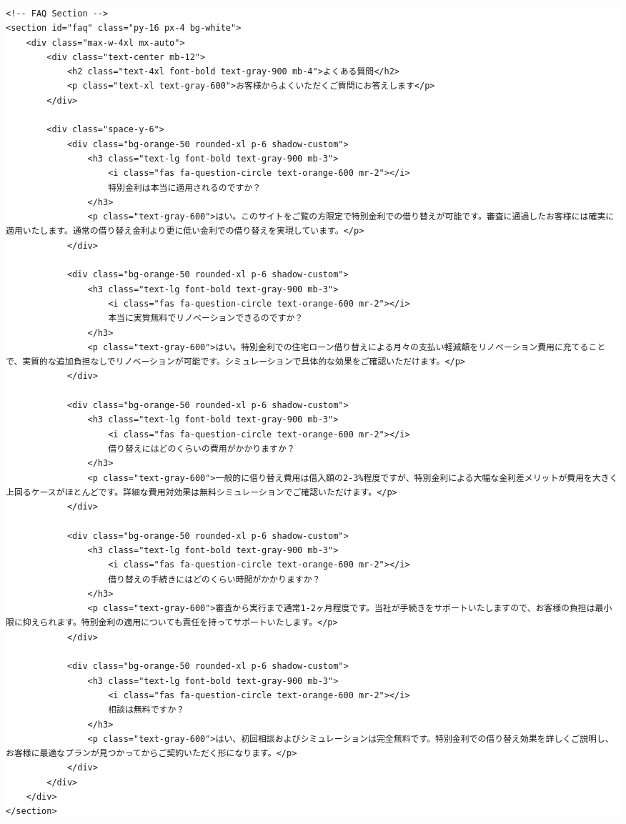     <!-- FAQ Section -->
    <section id="faq" class="py-16 px-4 bg-white">
        <div class="max-w-4xl mx-auto">
            <div class="text-center mb-12">
                <h2 class="text-4xl font-bold text-gray-900 mb-4">よくある質問</h2>
                <p class="text-xl text-gray-600">お客様からよくいただくご質問にお答えします</p>
            </div>

            <div class="space-y-6">
                <div class="bg-orange-50 rounded-xl p-6 shadow-custom">
                    <h3 class="text-lg font-bold text-gray-900 mb-3">
                        <i class="fas fa-question-circle text-orange-600 mr-2"></i>
                        特別金利は本当に適用されるのですか？
                    </h3>
                    <p class="text-gray-600">はい。このサイトをご覧の方限定で特別金利での借り替えが可能です。審査に通過したお客様には確実に適用いたします。通常の借り替え金利より更に低い金利での借り替えを実現しています。</p>
                </div>

                <div class="bg-orange-50 rounded-xl p-6 shadow-custom">
                    <h3 class="text-lg font-bold text-gray-900 mb-3">
                        <i class="fas fa-question-circle text-orange-600 mr-2"></i>
                        本当に実質無料でリノベーションできるのですか？
                    </h3>
                    <p class="text-gray-600">はい。特別金利での住宅ローン借り替えによる月々の支払い軽減額をリノベーション費用に充てることで、実質的な追加負担なしでリノベーションが可能です。シミュレーションで具体的な効果をご確認いただけます。</p>
                </div>

                <div class="bg-orange-50 rounded-xl p-6 shadow-custom">
                    <h3 class="text-lg font-bold text-gray-900 mb-3">
                        <i class="fas fa-question-circle text-orange-600 mr-2"></i>
                        借り替えにはどのくらいの費用がかかりますか？
                    </h3>
                    <p class="text-gray-600">一般的に借り替え費用は借入額の2-3%程度ですが、特別金利による大幅な金利差メリットが費用を大きく上回るケースがほとんどです。詳細な費用対効果は無料シミュレーションでご確認いただけます。</p>
                </div>

                <div class="bg-orange-50 rounded-xl p-6 shadow-custom">
                    <h3 class="text-lg font-bold text-gray-900 mb-3">
                        <i class="fas fa-question-circle text-orange-600 mr-2"></i>
                        借り替えの手続きにはどのくらい時間がかかりますか？
                    </h3>
                    <p class="text-gray-600">審査から実行まで通常1-2ヶ月程度です。当社が手続きをサポートいたしますので、お客様の負担は最小限に抑えられます。特別金利の適用についても責任を持ってサポートいたします。</p>
                </div>

                <div class="bg-orange-50 rounded-xl p-6 shadow-custom">
                    <h3 class="text-lg font-bold text-gray-900 mb-3">
                        <i class="fas fa-question-circle text-orange-600 mr-2"></i>
                        相談は無料ですか？
                    </h3>
                    <p class="text-gray-600">はい、初回相談およびシミュレーションは完全無料です。特別金利での借り替え効果を詳しくご説明し、お客様に最適なプランが見つかってからご契約いただく形になります。</p>
                </div>
            </div>
        </div>
    </section>

